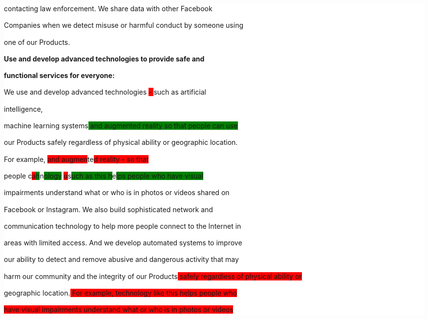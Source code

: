
contacting law enforcement. We share data with other Facebook


Companies when we detect misuse or harmful conduct by someone using


one of our Products.


**Use and develop advanced technologies to provide safe and**


**functional services for everyone:**


We use and develop advanced technologies <span style="background-color: red;">- </span>such as artificial<span style="background-color: green;"> </span><span style="background-color: red;">


</span>intelligence,<span style="background-color: red;"> </span><span style="background-color: green;">


</span>machine learning systems<span style="background-color: green;"> and augmented reality so that people can use


our Products safely regardless of physical ability or geographic location.


For example</span>, <span style="background-color: red;">and augmen</span>te<span style="background-color: red;">d reality - so that


people </span>c<span style="background-color: red;">a</span><span style="background-color: green;">h</span>n<span style="background-color: green;">ology</span> <span style="background-color: red;">u</span>s<span style="background-color: green;">uch as this h</span>e<span style="background-color: green;">lps people who have visual


impairments understand what or who is in photos or videos shared on


Facebook or Instagram. We also build sophisticated network and


communication technology to help more people connect to the Internet in


areas with limited access. And we develop automated systems to improve


our ability to detect and remove abusive and dangerous activity that may


harm our community and the integrity of</span> our Products<span style="background-color: red;"> safely regardless of physical ability or


geographic location</span>.<span style="background-color: red;"> For example, technology like this helps people who</span>


<span style="background-color: red;">have visual impairments understand what or who is in photos or videos</span>
<span style="background-color: red;">
